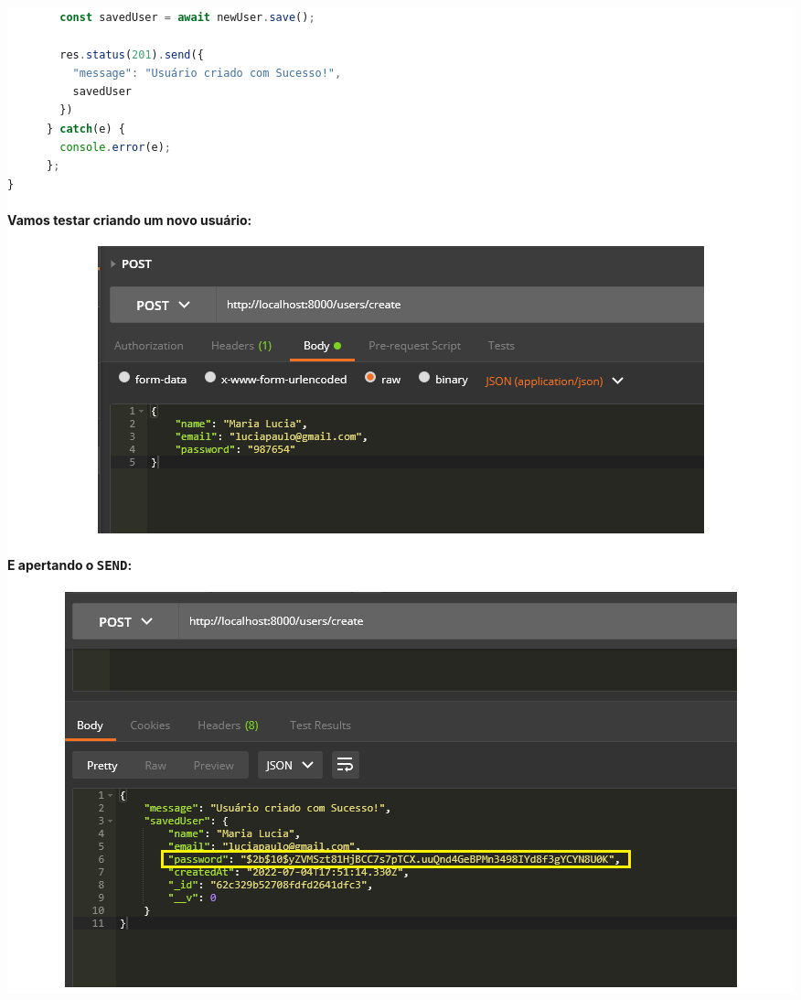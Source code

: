 ```javascript
        const savedUser = await newUser.save();
        
        res.status(201).send({
          "message": "Usuário criado com Sucesso!",
          savedUser
        })
      } catch(e) {
        console.error(e);
      };
}
```
#### Vamos testar criando um novo usuário:
<p align="center">
  <img alt="foto" title="foto" src="../img/foto05.png"/>
</p>

#### E apertando o <kbd>SEND</kbd>:
<p align="center">
  <img alt="foto" title="foto" src="../img/foto06.png"/>
</p>
